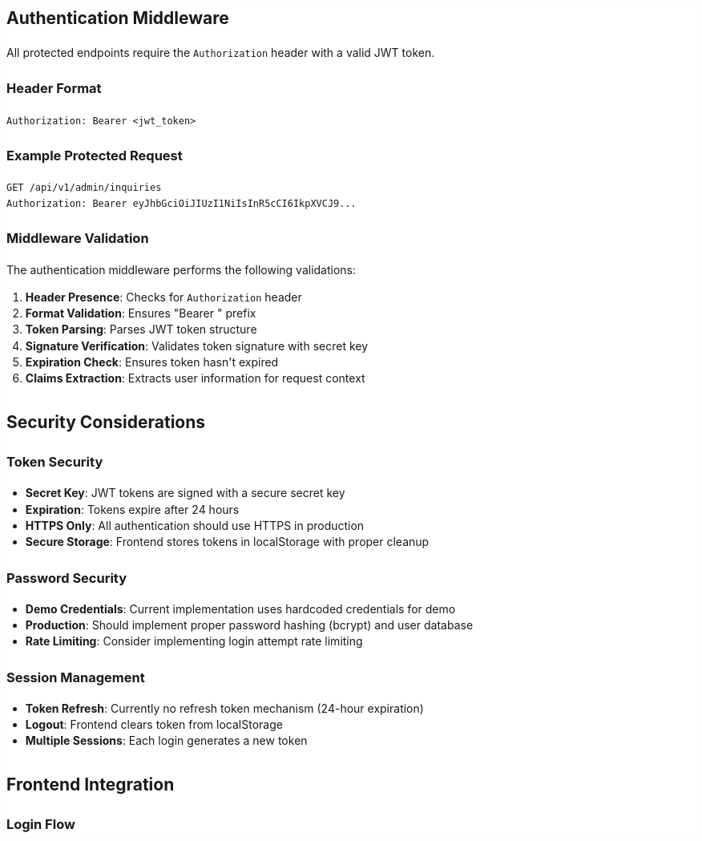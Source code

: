 ## Authentication Middleware

All protected endpoints require the `Authorization` header with a valid JWT token.

### Header Format

```http
Authorization: Bearer <jwt_token>
```

### Example Protected Request

```http
GET /api/v1/admin/inquiries
Authorization: Bearer eyJhbGciOiJIUzI1NiIsInR5cCI6IkpXVCJ9...
```

### Middleware Validation

The authentication middleware performs the following validations:

1. **Header Presence**: Checks for `Authorization` header
2. **Format Validation**: Ensures "Bearer " prefix
3. **Token Parsing**: Parses JWT token structure
4. **Signature Verification**: Validates token signature with secret key
5. **Expiration Check**: Ensures token hasn't expired
6. **Claims Extraction**: Extracts user information for request context

## Security Considerations

### Token Security

- **Secret Key**: JWT tokens are signed with a secure secret key
- **Expiration**: Tokens expire after 24 hours
- **HTTPS Only**: All authentication should use HTTPS in production
- **Secure Storage**: Frontend stores tokens in localStorage with proper cleanup

### Password Security

- **Demo Credentials**: Current implementation uses hardcoded credentials for demo
- **Production**: Should implement proper password hashing (bcrypt) and user database
- **Rate Limiting**: Consider implementing login attempt rate limiting

### Session Management

- **Token Refresh**: Currently no refresh token mechanism (24-hour expiration)
- **Logout**: Frontend clears token from localStorage
- **Multiple Sessions**: Each login generates a new token

## Frontend Integration

### Login Flow
